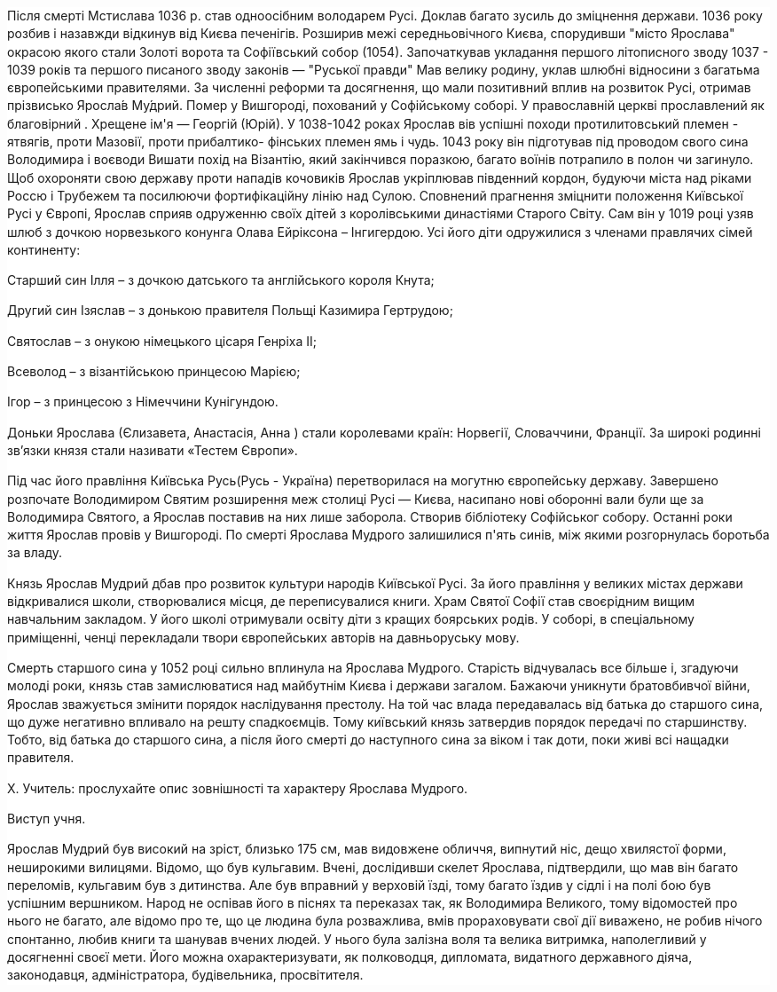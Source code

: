  Після смерті Мстислава 1036 р.  став одноосібним володарем Русі. Доклав багато зусиль до зміцнення держави. 1036 року розбив і назавжди відкинув від Києва печенігів.  Розширив межі середньовічного Києва, спорудивши "місто Ярослава"  окрасою якого стали Золоті ворота та Софіївський собор  (1054). Започаткував укладання першого літописного зводу 1037 - 1039  років та першого писаного зводу законів —  "Руської правди" Мав велику родину, уклав шлюбні відносини з багатьма європейськими правителями. За численні реформи та досягнення, що мали позитивний вплив на розвиток Русі, отримав прізвисько Яросла́в Му́дрий. Помер у Вишгороді, похований у Софійському соборі. У православній церкві прославлений як благовірний . Хрещене ім'я — Георгій (Юрій). У 1038-1042  роках Ярослав вів успішні походи протилитовський племен - ятвягів, проти Мазовії, проти прибалтико- фінських племен ямь і чудь. 1043  року він підготував під проводом свого сина Володимира і воєводи Вишати похід на Візантію, який закінчився поразкою, багато воїнів потрапило в полон чи загинуло. Щоб охороняти свою державу проти нападів кочовиків  Ярослав укріплював південний кордон, будуючи міста над ріками Россю і Трубежем та посилюючи фортифікаційну лінію над Сулою.  Сповнений прагнення зміцнити положення Київської Русі у Європі, Ярослав сприяв одруженню своїх дітей з королівськими династіями Старого Світу. Сам він у 1019 році узяв шлюб з дочкою норвезького конунга Олава Ейріксона – Інгигердою. Усі його діти одружилися з членами правлячих сімей континенту:

Старший син Ілля – з дочкою датського та англійського короля Кнута;

Другий син Ізяслав – з донькою правителя Польщі Казимира Гертрудою;

Святослав – з онукою німецького цісаря Генріха II;

Всеволод – з візантійською принцесою Марією;

Ігор – з принцесою з Німеччини Кунігундою.

Доньки Ярослава (Єлизавета, Анастасія, Анна ) стали королевами  країн: Норвегії, Словаччини, Франції. За широкі родинні зв’язки князя стали називати «Тестем Європи».

Під час його правління Київська Русь(Русь - Україна)  перетворилася на могутню європейську державу. Завершено розпочате Володимиром Святим розширення меж столиці Русі — Києва, насипано нові оборонні вали були ще за Володимира Святого, а Ярослав поставив на них лише заборола. Створив бібліотеку Софійськог собору. Останні роки життя Ярослав провів у Вишгороді.  По смерті Ярослава Мудрого залишилися п'ять синів, між якими розгорнулась боротьба за владу.

Князь Ярослав Мудрий дбав про розвиток культури народів Київської Русі. За його правління у великих містах держави відкривалися школи, створювалися місця, де переписувалися книги. Храм Святої Софії став своєрідним вищим навчальним закладом. У його школі отримували освіту діти з кращих боярських родів. У соборі, в спеціальному приміщенні, ченці перекладали твори європейських авторів на давньоруську мову.

Смерть старшого сина у 1052 році сильно вплинула на Ярослава Мудрого. Старість відчувалась все більше і, згадуючи молоді роки, князь став замислюватися над майбутнім Києва і держави загалом. Бажаючи уникнути братовбивчої війни, Ярослав зважується змінити порядок наслідування престолу. На той час влада передавалась від батька до старшого сина, що дуже негативно впливало на решту спадкоємців. Тому київський князь затвердив порядок передачі по старшинству. Тобто, від батька до старшого сина, а після його смерті до наступного сина за віком і так доти, поки живі всі нащадки правителя.

Х. Учитель: прослухайте опис зовнішності та характеру Ярослава Мудрого.

Виступ учня.

Ярослав Мудрий був високий на зріст, близько 175 см, мав видовжене обличчя, випнутий ніс, дещо хвилястої форми, неширокими вилицями. Відомо, що був кульгавим. Вчені, дослідивши скелет Ярослава, підтвердили, що мав він багато переломів, кульгавим був з дитинства. Але був вправний у верховій їзді, тому багато їздив у сідлі і на полі бою був успішним вершником. Народ не оспівав його в піснях та переказах так, як Володимира Великого, тому відомостей про нього не багато, але відомо про те, що це людина була розважлива, вмів прораховувати свої дії виважено, не робив нічого спонтанно, любив книги та шанував вчених людей. У нього була залізна воля та велика витримка, наполегливий у досягненні своєї мети. Його можна охарактеризувати, як полководця, дипломата, видатного державного діяча, законодавця, адміністратора, будівельника, просвітителя.
